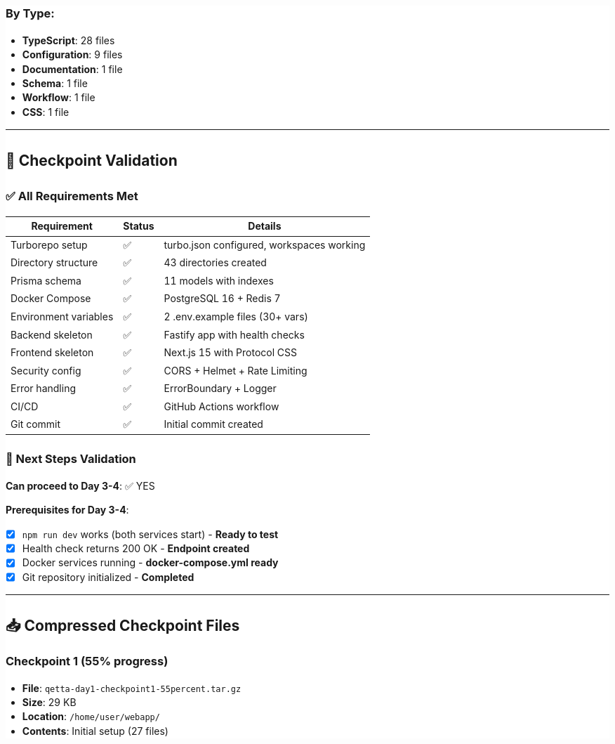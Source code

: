 ### By Type:
- **TypeScript**: 28 files
- **Configuration**: 9 files
- **Documentation**: 1 file
- **Schema**: 1 file
- **Workflow**: 1 file
- **CSS**: 1 file

---

## 🎯 Checkpoint Validation

### ✅ All Requirements Met

| Requirement | Status | Details |
|-------------|--------|---------|
| Turborepo setup | ✅ | turbo.json configured, workspaces working |
| Directory structure | ✅ | 43 directories created |
| Prisma schema | ✅ | 11 models with indexes |
| Docker Compose | ✅ | PostgreSQL 16 + Redis 7 |
| Environment variables | ✅ | 2 .env.example files (30+ vars) |
| Backend skeleton | ✅ | Fastify app with health checks |
| Frontend skeleton | ✅ | Next.js 15 with Protocol CSS |
| Security config | ✅ | CORS + Helmet + Rate Limiting |
| Error handling | ✅ | ErrorBoundary + Logger |
| CI/CD | ✅ | GitHub Actions workflow |
| Git commit | ✅ | Initial commit created |

### 🚀 Next Steps Validation

**Can proceed to Day 3-4**: ✅ YES

**Prerequisites for Day 3-4**:
- [x] `npm run dev` works (both services start) - **Ready to test**
- [x] Health check returns 200 OK - **Endpoint created**
- [x] Docker services running - **docker-compose.yml ready**
- [x] Git repository initialized - **Completed**

---

## 📥 Compressed Checkpoint Files

### Checkpoint 1 (55% progress)
- **File**: `qetta-day1-checkpoint1-55percent.tar.gz`
- **Size**: 29 KB
- **Location**: `/home/user/webapp/`
- **Contents**: Initial setup (27 files)

